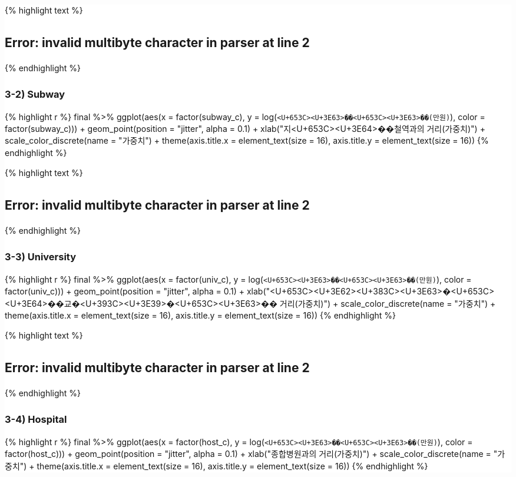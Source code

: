 

{% highlight text %}
## Error: invalid multibyte character in parser at line 2
{% endhighlight %}

### 3-2) Subway

{% highlight r %}
final %>%
  ggplot(aes(x = factor(subway_c), y = log(`<U+653C><U+3E63>��<U+653C><U+3E63>��(만원)`), 
             color = factor(subway_c))) +
  geom_point(position = "jitter", alpha = 0.1) +
  xlab("지<U+653C><U+3E64>��철역과의 거리(가중치)") + scale_color_discrete(name = "가중치") +
  theme(axis.title.x = element_text(size = 16),
        axis.title.y = element_text(size = 16))
{% endhighlight %}



{% highlight text %}
## Error: invalid multibyte character in parser at line 2
{% endhighlight %}

### 3-3) University

{% highlight r %}
final %>%
  ggplot(aes(x = factor(univ_c), y = log(`<U+653C><U+3E63>��<U+653C><U+3E63>��(만원)`), 
             color = factor(univ_c))) +
  geom_point(position = "jitter", alpha = 0.1) +
  xlab("<U+653C><U+3E62><U+383C><U+3E63>�<U+653C><U+3E64>��교�<U+393C><U+3E39>�<U+653C><U+3E63>�� 거리(가중치)") + scale_color_discrete(name = "가중치") +
  theme(axis.title.x = element_text(size = 16),
        axis.title.y = element_text(size = 16))
{% endhighlight %}



{% highlight text %}
## Error: invalid multibyte character in parser at line 2
{% endhighlight %}

### 3-4) Hospital

{% highlight r %}
final %>%
  ggplot(aes(x = factor(host_c), y = log(`<U+653C><U+3E63>��<U+653C><U+3E63>��(만원)`), 
             color = factor(host_c))) +
  geom_point(position = "jitter", alpha = 0.1) +
  xlab("종합병원과의 거리(가중치)") + scale_color_discrete(name = "가중치") +
  theme(axis.title.x = element_text(size = 16),
        axis.title.y = element_text(size = 16))
{% endhighlight %}
